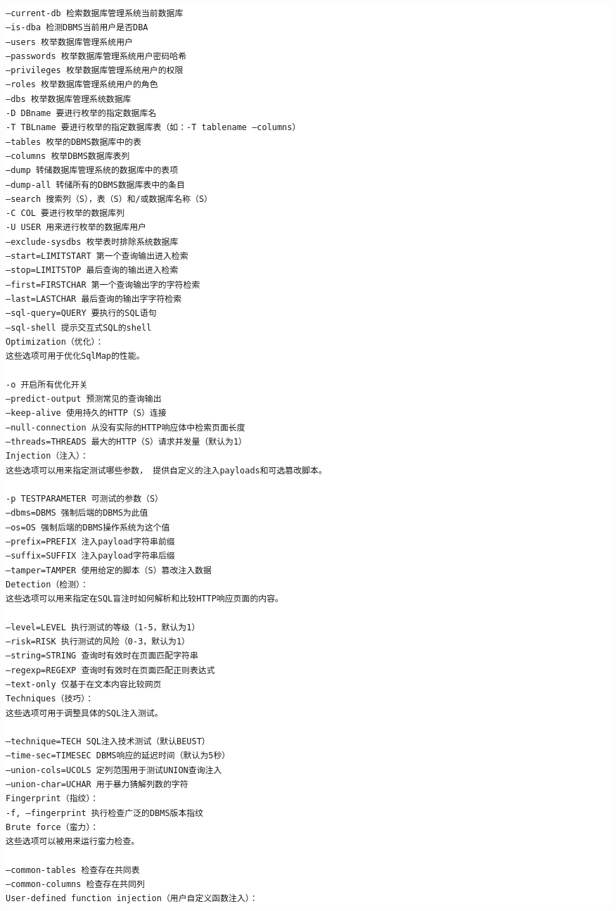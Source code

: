 ```
–current-db 检索数据库管理系统当前数据库
–is-dba 检测DBMS当前用户是否DBA
–users 枚举数据库管理系统用户
–passwords 枚举数据库管理系统用户密码哈希
–privileges 枚举数据库管理系统用户的权限
–roles 枚举数据库管理系统用户的角色
–dbs 枚举数据库管理系统数据库
-D DBname 要进行枚举的指定数据库名
-T TBLname 要进行枚举的指定数据库表（如：-T tablename –columns）
–tables 枚举的DBMS数据库中的表
–columns 枚举DBMS数据库表列
–dump 转储数据库管理系统的数据库中的表项
–dump-all 转储所有的DBMS数据库表中的条目
–search 搜索列（S），表（S）和/或数据库名称（S）
-C COL 要进行枚举的数据库列
-U USER 用来进行枚举的数据库用户
–exclude-sysdbs 枚举表时排除系统数据库
–start=LIMITSTART 第一个查询输出进入检索
–stop=LIMITSTOP 最后查询的输出进入检索
–first=FIRSTCHAR 第一个查询输出字的字符检索
–last=LASTCHAR 最后查询的输出字字符检索
–sql-query=QUERY 要执行的SQL语句
–sql-shell 提示交互式SQL的shell
Optimization（优化）：
这些选项可用于优化SqlMap的性能。

-o 开启所有优化开关
–predict-output 预测常见的查询输出
–keep-alive 使用持久的HTTP（S）连接
–null-connection 从没有实际的HTTP响应体中检索页面长度
–threads=THREADS 最大的HTTP（S）请求并发量（默认为1）
Injection（注入）：
这些选项可以用来指定测试哪些参数， 提供自定义的注入payloads和可选篡改脚本。

-p TESTPARAMETER 可测试的参数（S）
–dbms=DBMS 强制后端的DBMS为此值
–os=OS 强制后端的DBMS操作系统为这个值
–prefix=PREFIX 注入payload字符串前缀
–suffix=SUFFIX 注入payload字符串后缀
–tamper=TAMPER 使用给定的脚本（S）篡改注入数据
Detection（检测）：
这些选项可以用来指定在SQL盲注时如何解析和比较HTTP响应页面的内容。

–level=LEVEL 执行测试的等级（1-5，默认为1）
–risk=RISK 执行测试的风险（0-3，默认为1）
–string=STRING 查询时有效时在页面匹配字符串
–regexp=REGEXP 查询时有效时在页面匹配正则表达式
–text-only 仅基于在文本内容比较网页
Techniques（技巧）：
这些选项可用于调整具体的SQL注入测试。

–technique=TECH SQL注入技术测试（默认BEUST）
–time-sec=TIMESEC DBMS响应的延迟时间（默认为5秒）
–union-cols=UCOLS 定列范围用于测试UNION查询注入
–union-char=UCHAR 用于暴力猜解列数的字符
Fingerprint（指纹）：
-f, –fingerprint 执行检查广泛的DBMS版本指纹
Brute force（蛮力）：
这些选项可以被用来运行蛮力检查。

–common-tables 检查存在共同表
–common-columns 检查存在共同列
User-defined function injection（用户自定义函数注入）：
```